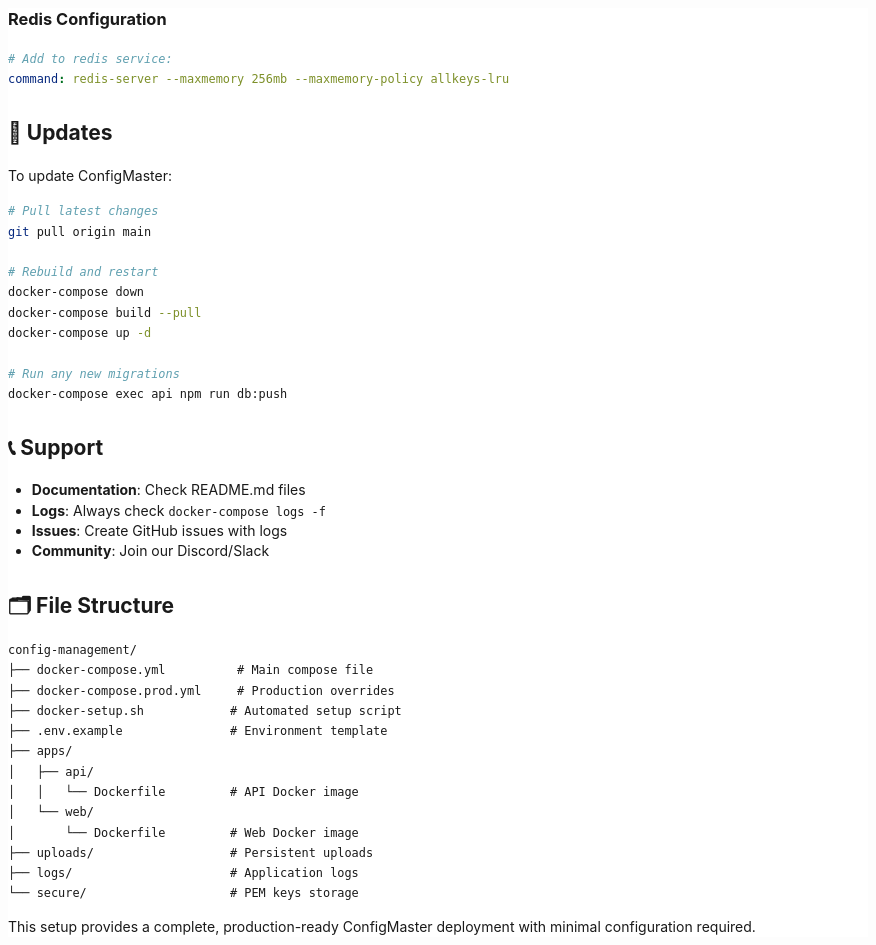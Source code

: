 ### Redis Configuration
```yaml
# Add to redis service:
command: redis-server --maxmemory 256mb --maxmemory-policy allkeys-lru
```

## 🔄 Updates

To update ConfigMaster:

```bash
# Pull latest changes
git pull origin main

# Rebuild and restart
docker-compose down
docker-compose build --pull
docker-compose up -d

# Run any new migrations
docker-compose exec api npm run db:push
```

## 📞 Support

- **Documentation**: Check README.md files
- **Logs**: Always check `docker-compose logs -f`
- **Issues**: Create GitHub issues with logs
- **Community**: Join our Discord/Slack

## 🗂️ File Structure

```
config-management/
├── docker-compose.yml          # Main compose file
├── docker-compose.prod.yml     # Production overrides
├── docker-setup.sh            # Automated setup script
├── .env.example               # Environment template
├── apps/
│   ├── api/
│   │   └── Dockerfile         # API Docker image
│   └── web/
│       └── Dockerfile         # Web Docker image
├── uploads/                   # Persistent uploads
├── logs/                      # Application logs
└── secure/                    # PEM keys storage
```

This setup provides a complete, production-ready ConfigMaster deployment with minimal configuration required.